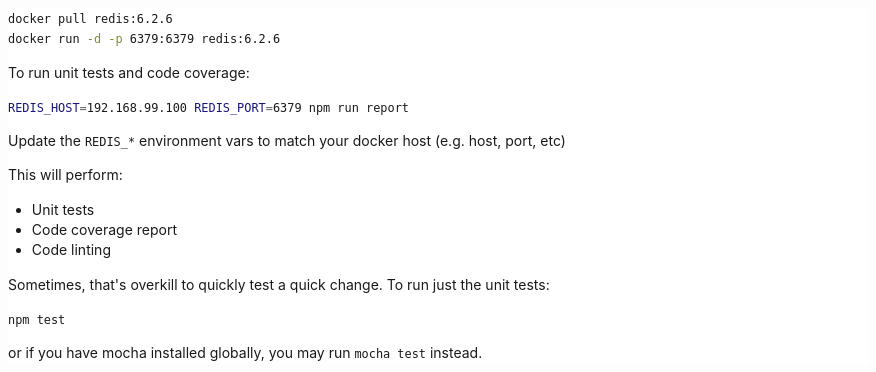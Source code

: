 ```bash
docker pull redis:6.2.6
docker run -d -p 6379:6379 redis:6.2.6
```

To run unit tests and code coverage:
```sh
REDIS_HOST=192.168.99.100 REDIS_PORT=6379 npm run report
```

Update the `REDIS_*` environment vars to match your docker host (e.g. host, port, etc)

This will perform:
* Unit tests
* Code coverage report
* Code linting

Sometimes, that's overkill to quickly test a quick change. To run just the unit tests:
 
```sh
npm test
```

or if you have mocha installed globally, you may run `mocha test` instead.
